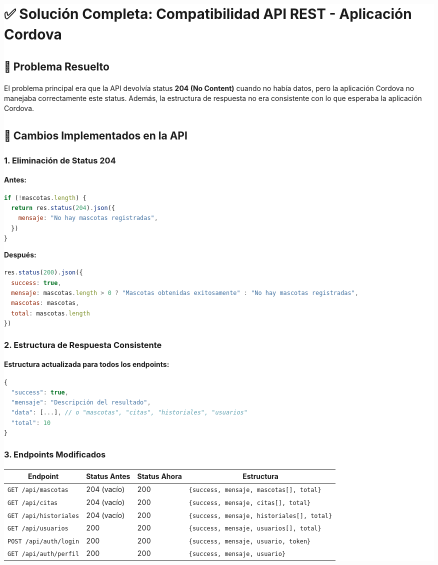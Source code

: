 # ✅ Solución Completa: Compatibilidad API REST - Aplicación Cordova

## 🎯 **Problema Resuelto**

El problema principal era que la API devolvía status **204 (No Content)** cuando no había datos, pero la aplicación Cordova no manejaba correctamente este status. Además, la estructura de respuesta no era consistente con lo que esperaba la aplicación Cordova.

## 🔧 **Cambios Implementados en la API**

### 1. **Eliminación de Status 204**
**Antes:**
```javascript
if (!mascotas.length) {
  return res.status(204).json({
    mensaje: "No hay mascotas registradas",
  })
}
```

**Después:**
```javascript
res.status(200).json({
  success: true,
  mensaje: mascotas.length > 0 ? "Mascotas obtenidas exitosamente" : "No hay mascotas registradas",
  mascotas: mascotas,
  total: mascotas.length
})
```

### 2. **Estructura de Respuesta Consistente**
**Estructura actualizada para todos los endpoints:**

```javascript
{
  "success": true,
  "mensaje": "Descripción del resultado",
  "data": [...], // o "mascotas", "citas", "historiales", "usuarios"
  "total": 10
}
```

### 3. **Endpoints Modificados**

| Endpoint | Status Antes | Status Ahora | Estructura |
|----------|--------------|--------------|------------|
| `GET /api/mascotas` | 204 (vacío) | 200 | `{success, mensaje, mascotas[], total}` |
| `GET /api/citas` | 204 (vacío) | 200 | `{success, mensaje, citas[], total}` |
| `GET /api/historiales` | 204 (vacío) | 200 | `{success, mensaje, historiales[], total}` |
| `GET /api/usuarios` | 200 | 200 | `{success, mensaje, usuarios[], total}` |
| `POST /api/auth/login` | 200 | 200 | `{success, mensaje, usuario, token}` |
| `GET /api/auth/perfil` | 200 | 200 | `{success, mensaje, usuario}` |
